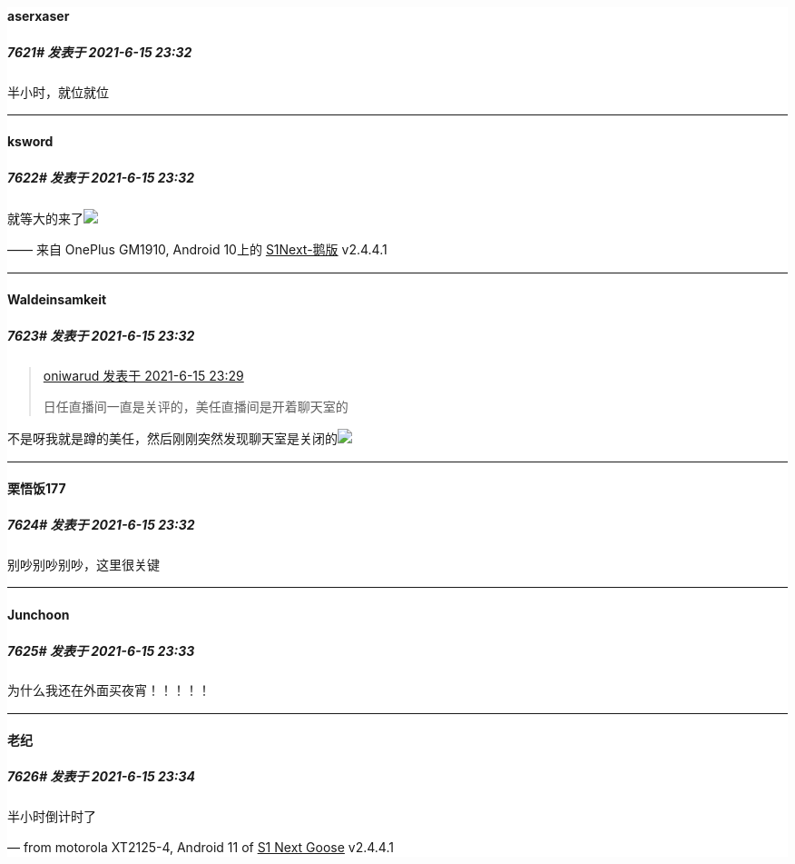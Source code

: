 ####  aserxaser  
##### 7621#       发表于 2021-6-15 23:32


半小时，就位就位


*****

####  ksword  
##### 7622#       发表于 2021-6-15 23:32


就等大的来了<img src="https://static.saraba1st.com/image/smiley/face2017/062.gif" referrerpolicy="no-referrer">

—— 来自 OnePlus GM1910, Android 10上的 [S1Next-鹅版](https://github.com/ykrank/S1-Next/releases) v2.4.4.1


*****

####  Waldeinsamkeit  
##### 7623#       发表于 2021-6-15 23:32


<blockquote><a href="httphttps://bbs.saraba1st.com/2b/forum.php?mod=redirect&amp;goto=findpost&amp;pid=51616122&amp;ptid=1989128" target="_blank">oniwarud 发表于 2021-6-15 23:29</a>

日任直播间一直是关评的，美任直播间是开着聊天室的</blockquote>
不是呀我就是蹲的美任，然后刚刚突然发现聊天室是关闭的<img src="https://static.saraba1st.com/image/smiley/face2017/105.png" referrerpolicy="no-referrer">


*****

####  栗悟饭177  
##### 7624#       发表于 2021-6-15 23:32


别吵别吵别吵，这里很关键


*****

####  Junchoon  
##### 7625#       发表于 2021-6-15 23:33


为什么我还在外面买夜宵！！！！！


*****

####  老纪  
##### 7626#       发表于 2021-6-15 23:34


半小时倒计时了

— from motorola XT2125-4, Android 11 of [S1 Next Goose](https://pan.baidu.com/s/1mi43uRm) v2.4.4.1
